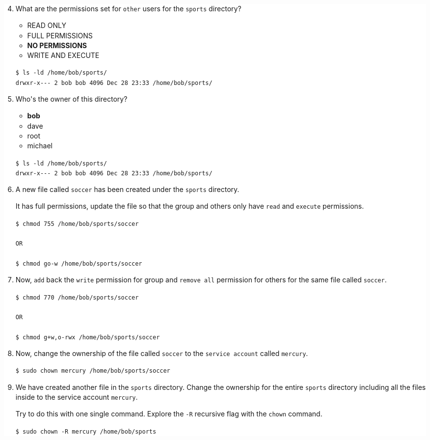 4. What are the permissions set for `other` users for the `sports` directory?

   - READ ONLY
   - FULL PERMISSIONS
   - **NO PERMISSIONS**
   - WRITE AND EXECUTE

   ```
   $ ls -ld /home/bob/sports/
   drwxr-x--- 2 bob bob 4096 Dec 28 23:33 /home/bob/sports/
   ```

5. Who's the owner of this directory?

   - **bob**
   - dave
   - root
   - michael

   ```
   $ ls -ld /home/bob/sports/
   drwxr-x--- 2 bob bob 4096 Dec 28 23:33 /home/bob/sports/
   ```

6. A new file called `soccer` has been created under the `sports` directory.

   It has full permissions, update the file so that the group and others only have `read` and `execute` permissions.

   ```
   $ chmod 755 /home/bob/sports/soccer 
   
   OR 
   
   $ chmod go-w /home/bob/sports/soccer
   ```

7. Now, `add` back the `write` permission for group and `remove all` permission for others for the same file called `soccer`.

   ```
   $ chmod 770 /home/bob/sports/soccer 
   
   OR 
   
   $ chmod g+w,o-rwx /home/bob/sports/soccer
   ```

8. Now, change the ownership of the file called `soccer` to the `service account` called `mercury`.

   ```
   $ sudo chown mercury /home/bob/sports/soccer
   ```

9. We have created another file in the `sports` directory. Change the ownership for the entire `sports` directory including all the files inside to the service account `mercury`.

   Try to do this with one single command. Explore the `-R` recursive flag with the `chown` command.

   ```
   $ sudo chown -R mercury /home/bob/sports
   ```
